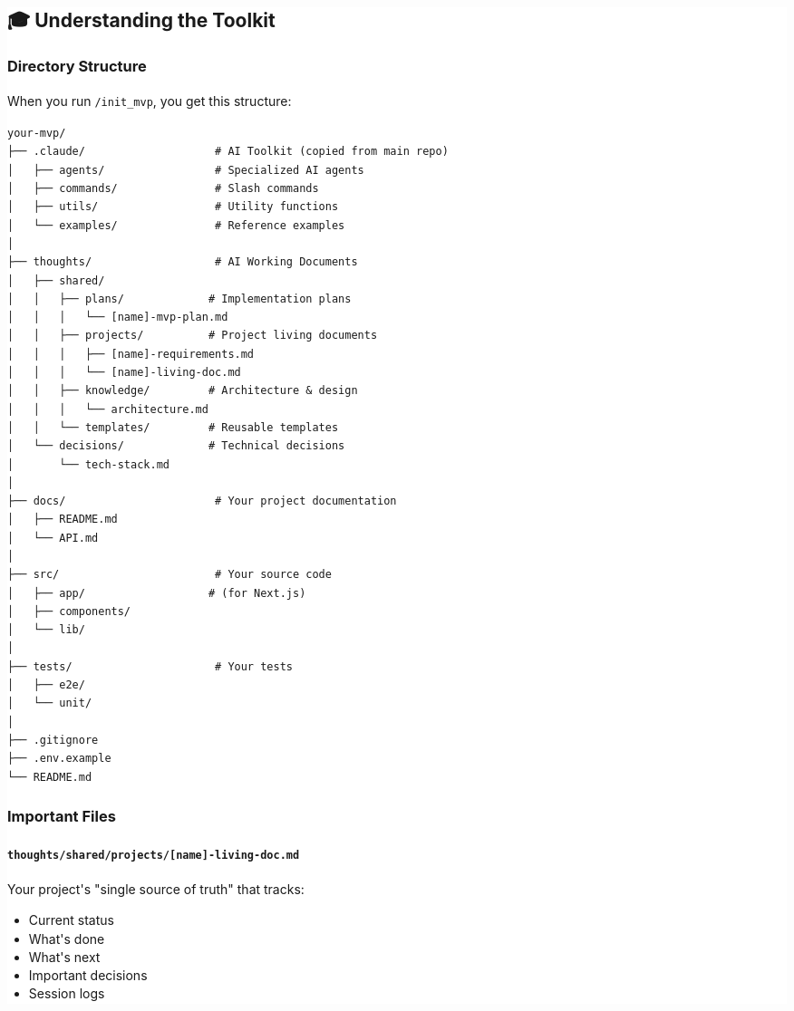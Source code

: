 ## 🎓 Understanding the Toolkit

### Directory Structure

When you run `/init_mvp`, you get this structure:

```
your-mvp/
├── .claude/                    # AI Toolkit (copied from main repo)
│   ├── agents/                 # Specialized AI agents
│   ├── commands/               # Slash commands
│   ├── utils/                  # Utility functions
│   └── examples/               # Reference examples
│
├── thoughts/                   # AI Working Documents
│   ├── shared/
│   │   ├── plans/             # Implementation plans
│   │   │   └── [name]-mvp-plan.md
│   │   ├── projects/          # Project living documents
│   │   │   ├── [name]-requirements.md
│   │   │   └── [name]-living-doc.md
│   │   ├── knowledge/         # Architecture & design
│   │   │   └── architecture.md
│   │   └── templates/         # Reusable templates
│   └── decisions/             # Technical decisions
│       └── tech-stack.md
│
├── docs/                       # Your project documentation
│   ├── README.md
│   └── API.md
│
├── src/                        # Your source code
│   ├── app/                   # (for Next.js)
│   ├── components/
│   └── lib/
│
├── tests/                      # Your tests
│   ├── e2e/
│   └── unit/
│
├── .gitignore
├── .env.example
└── README.md
```

### Important Files

#### `thoughts/shared/projects/[name]-living-doc.md`
Your project's "single source of truth" that tracks:
- Current status
- What's done
- What's next
- Important decisions
- Session logs
